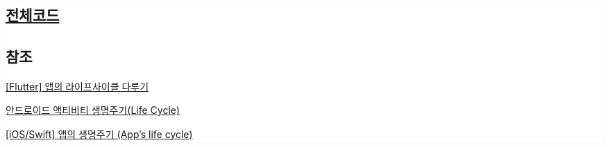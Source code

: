 ## [전체코드](https://github.com/Hsungjin/Flutter/tree/main/app_life_cycle)

## 참조

[[Flutter] 앱의 라이프사이클 다루기](https://medium.com/@cody.yun/flutter-%EC%95%B1%EC%9D%98-%EB%9D%BC%EC%9D%B4%ED%94%84%EC%82%AC%EC%9D%B4%ED%81%B4-%EB%8B%A4%EB%A3%A8%EA%B8%B0-5a2aafbf7f4e)

[안드로이드 액티비티 생명주기(Life Cycle)](https://brunch.co.kr/@mystoryg/80)

[[iOS/Swift] 앱의 생명주기 (App’s life cycle)](https://velog.io/@ahneve/iOSSwift-%EC%95%B1%EC%9D%98-%EC%83%9D%EB%AA%85%EC%A3%BC%EA%B8%B0-Apps-life-cycle)



